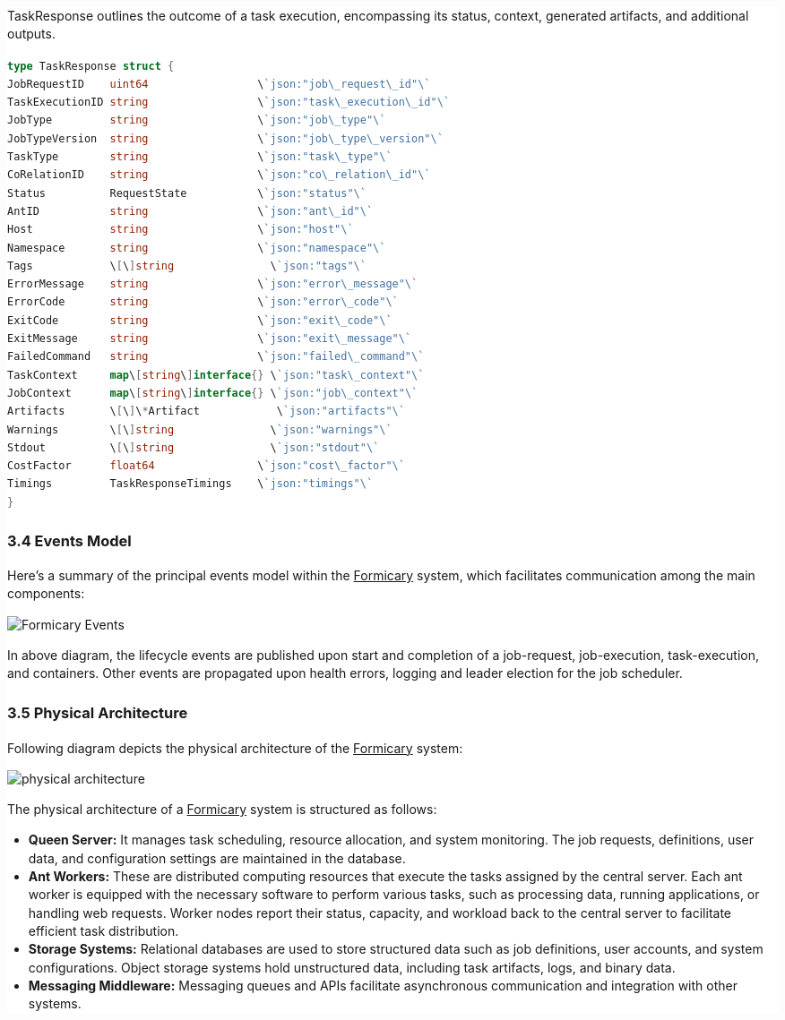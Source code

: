 TaskResponse outlines the outcome of a task execution, encompassing its status, context, generated artifacts, and additional outputs.
```go
type TaskResponse struct {
JobRequestID    uint64                 \`json:"job\_request\_id"\`
TaskExecutionID string                 \`json:"task\_execution\_id"\`
JobType         string                 \`json:"job\_type"\`
JobTypeVersion  string                 \`json:"job\_type\_version"\`
TaskType        string                 \`json:"task\_type"\`
CoRelationID    string                 \`json:"co\_relation\_id"\`
Status          RequestState           \`json:"status"\`
AntID           string                 \`json:"ant\_id"\`
Host            string                 \`json:"host"\`
Namespace       string                 \`json:"namespace"\`
Tags            \[\]string               \`json:"tags"\`
ErrorMessage    string                 \`json:"error\_message"\`
ErrorCode       string                 \`json:"error\_code"\`
ExitCode        string                 \`json:"exit\_code"\`
ExitMessage     string                 \`json:"exit\_message"\`
FailedCommand   string                 \`json:"failed\_command"\`
TaskContext     map\[string\]interface{} \`json:"task\_context"\`
JobContext      map\[string\]interface{} \`json:"job\_context"\`
Artifacts       \[\]\*Artifact            \`json:"artifacts"\`
Warnings        \[\]string               \`json:"warnings"\`
Stdout          \[\]string               \`json:"stdout"\`
CostFactor      float64                \`json:"cost\_factor"\`
Timings         TaskResponseTimings    \`json:"timings"\`
}
```

### 3.4 Events Model

Here’s a summary of the principal events model within the [Formicary](https://github.com/bhatti/formicary) system, which facilitates communication among the main components:

![Formicary Events](https://weblog.plexobject.com/images/formicary_events.png)



In above diagram, the lifecycle events are published upon start and completion of a job-request, job-execution, task-execution, and containers. Other events are propagated upon health errors, logging and leader election for the job scheduler.

### 3.5 Physical Architecture

Following diagram depicts the physical architecture of the [Formicary](https://github.com/bhatti/formicary) system:

![physical architecture](https://weblog.plexobject.com/images/formicary_physical.png)

The physical architecture of a [Formicary](https://github.com/bhatti/formicary) system is structured as follows:

 -  **Queen Server:** It manages task scheduling, resource allocation, and system monitoring. The job requests, definitions, user data, and configuration settings are maintained in the database.
 -  **Ant Workers:** These are distributed computing resources that execute the tasks assigned by the central server. Each ant worker is equipped with the necessary software to perform various tasks, such as processing data, running applications, or handling web requests. Worker nodes report their status, capacity, and workload back to the central server to facilitate efficient task distribution.
 -  **Storage Systems:** Relational databases are used to store structured data such as job definitions, user accounts, and system configurations. Object storage systems hold unstructured data, including task artifacts, logs, and binary data.
 -  **Messaging Middleware:** Messaging queues and APIs facilitate asynchronous communication and integration with other systems.